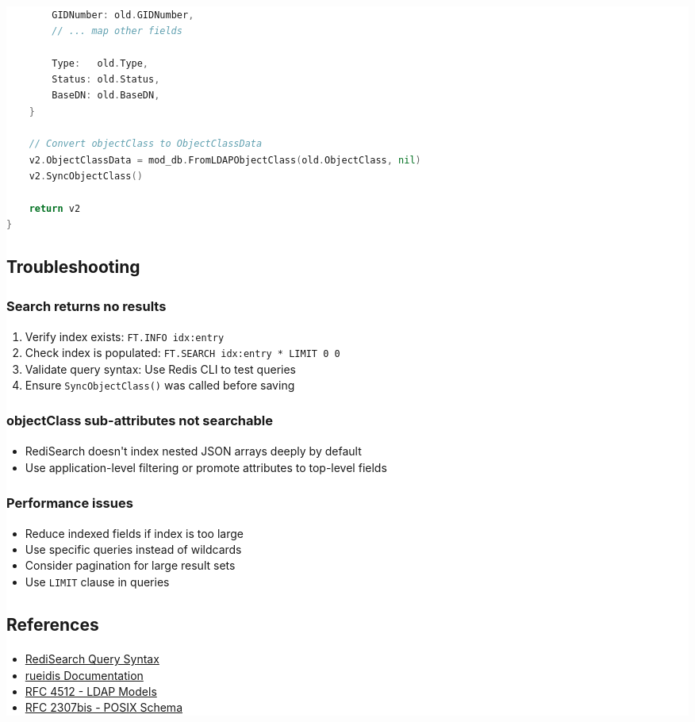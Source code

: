 ```go
        GIDNumber: old.GIDNumber,
        // ... map other fields

        Type:   old.Type,
        Status: old.Status,
        BaseDN: old.BaseDN,
    }

    // Convert objectClass to ObjectClassData
    v2.ObjectClassData = mod_db.FromLDAPObjectClass(old.ObjectClass, nil)
    v2.SyncObjectClass()

    return v2
}
```

## Troubleshooting

### Search returns no results

1. Verify index exists: `FT.INFO idx:entry`
2. Check index is populated: `FT.SEARCH idx:entry * LIMIT 0 0`
3. Validate query syntax: Use Redis CLI to test queries
4. Ensure `SyncObjectClass()` was called before saving

### objectClass sub-attributes not searchable

- RediSearch doesn't index nested JSON arrays deeply by default
- Use application-level filtering or promote attributes to top-level fields

### Performance issues

- Reduce indexed fields if index is too large
- Use specific queries instead of wildcards
- Consider pagination for large result sets
- Use `LIMIT` clause in queries

## References

- [RediSearch Query Syntax](https://redis.io/docs/interact/search-and-query/query/)
- [rueidis Documentation](https://github.com/redis/rueidis)
- [RFC 4512 - LDAP Models](https://datatracker.ietf.org/doc/html/rfc4512)
- [RFC 2307bis - POSIX Schema](https://datatracker.ietf.org/doc/html/draft-howard-rfc2307bis)
